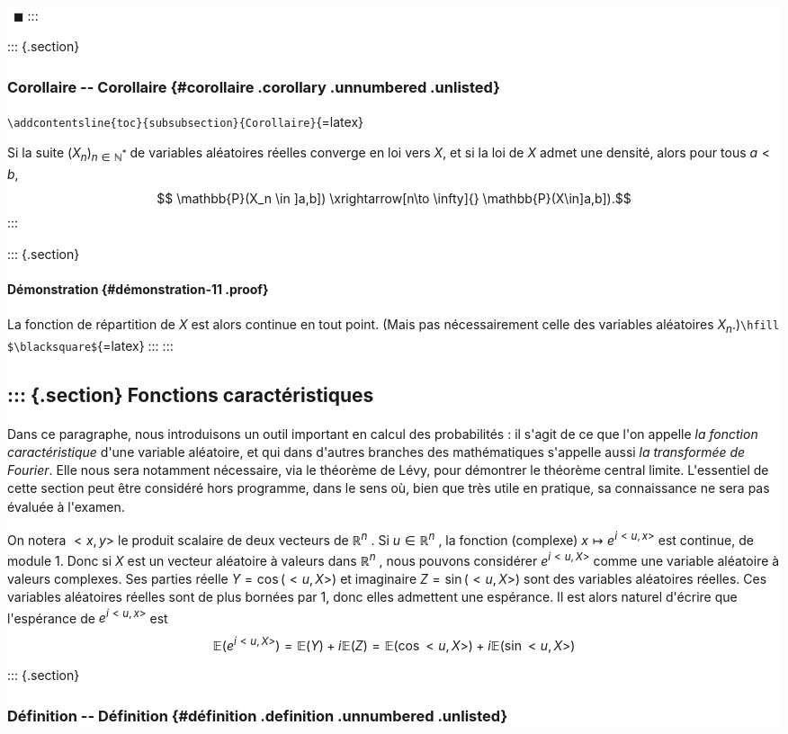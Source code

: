 $\;\; \blacksquare$
:::

::: {.section}
### Corollaire -- Corollaire {#corollaire .corollary .unnumbered .unlisted}

`\addcontentsline{toc}{subsubsection}{Corollaire}`{=latex}

Si la suite $(X_n)_{n\in\mathbb{N}^\ast}$ de variables aléatoires
réelles converge en loi vers $X$, et si la loi de $X$ admet une densité,
alors pour tous $a< b$,
$$ \mathbb{P}(X_n \in ]a,b]) \xrightarrow[n\to \infty]{} \mathbb{P}(X\in]a,b]).$$
:::

::: {.section}
#### Démonstration {#démonstration-11 .proof}

La fonction de répartition de $X$ est alors continue en tout point.
(Mais pas nécessairement celle des variables aléatoires
$X_n$.)`\hfill$\blacksquare$`{=latex}
:::
:::

::: {.section}
Fonctions caractéristiques
--------------------------

Dans ce paragraphe, nous introduisons un outil important en calcul des
probabilités : il s'agit de ce que l'on appelle *la fonction
caractéristique* d'une variable aléatoire, et qui dans d'autres branches
des mathématiques s'appelle aussi *la transformée de Fourier*. Elle nous
sera notamment nécessaire, via le théorème de Lévy, pour démontrer le
théorème central limite. L'essentiel de cette section peut être
considéré hors programme, dans le sens où, bien que très utile en
pratique, sa connaissance ne sera pas évaluée à l'examen.

On notera $< x, y >$ le produit scalaire de deux vecteurs de
$\mathbb{R}^n$ . Si $u \in \mathbb{R}^n$ , la fonction (complexe)
$x \mapsto e^{i < u,x>}$ est continue, de module 1. Donc si $X$ est un
vecteur aléatoire à valeurs dans $\mathbb{R}^n$ , nous pouvons
considérer $e^{i < u,X>}$ comme une variable aléatoire à valeurs
complexes. Ses parties réelle $Y = \cos(< u, X>)$ et imaginaire
$Z = \sin(< u, X>)$ sont des variables aléatoires réelles. Ces variables
aléatoires réelles sont de plus bornées par 1, donc elles admettent une
espérance. Il est alors naturel d'écrire que l'espérance de
$e^{i < u,x>}$ est
$$\mathbb{E}(e^{i < u,X>}) = \mathbb{E}(Y) + i \mathbb{E}(Z) = \mathbb{E}(\cos< u, X>) + i\mathbb{E}(\sin< u, X>) $$

::: {.section}
### Définition -- Définition {#définition .definition .unnumbered .unlisted}
